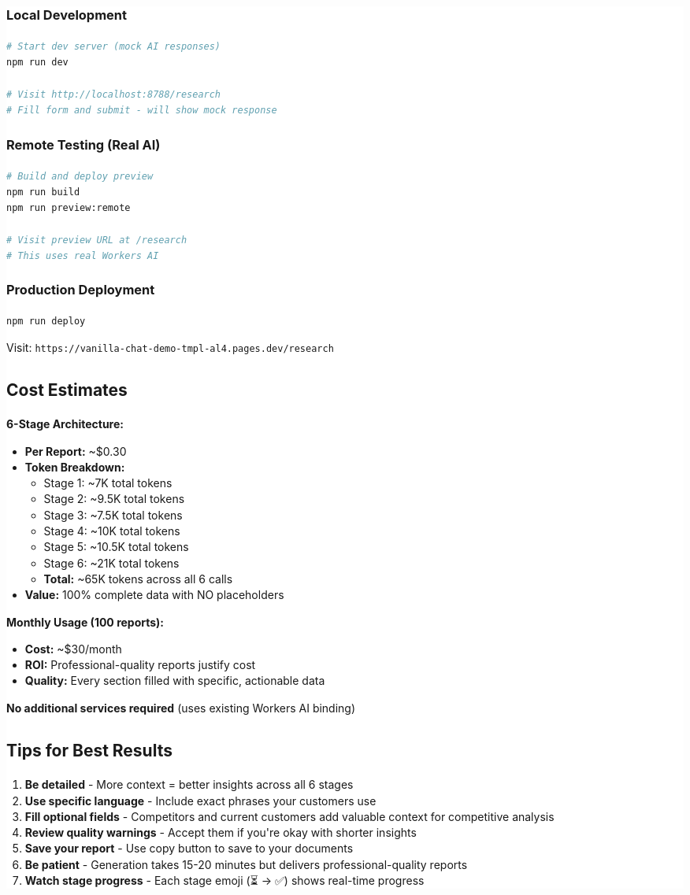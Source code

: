 ### Local Development

```bash
# Start dev server (mock AI responses)
npm run dev

# Visit http://localhost:8788/research
# Fill form and submit - will show mock response
```

### Remote Testing (Real AI)

```bash
# Build and deploy preview
npm run build
npm run preview:remote

# Visit preview URL at /research
# This uses real Workers AI
```

### Production Deployment

```bash
npm run deploy
```

Visit: `https://vanilla-chat-demo-tmpl-al4.pages.dev/research`

## Cost Estimates

**6-Stage Architecture:**
- **Per Report:** ~$0.30
- **Token Breakdown:**
  - Stage 1: ~7K total tokens
  - Stage 2: ~9.5K total tokens
  - Stage 3: ~7.5K total tokens
  - Stage 4: ~10K total tokens
  - Stage 5: ~10.5K total tokens
  - Stage 6: ~21K total tokens
  - **Total:** ~65K tokens across all 6 calls
- **Value:** 100% complete data with NO placeholders

**Monthly Usage (100 reports):**
- **Cost:** ~$30/month
- **ROI:** Professional-quality reports justify cost
- **Quality:** Every section filled with specific, actionable data

**No additional services required** (uses existing Workers AI binding)

## Tips for Best Results

1. **Be detailed** - More context = better insights across all 6 stages
2. **Use specific language** - Include exact phrases your customers use
3. **Fill optional fields** - Competitors and current customers add valuable context for competitive analysis
4. **Review quality warnings** - Accept them if you're okay with shorter insights
5. **Save your report** - Use copy button to save to your documents
6. **Be patient** - Generation takes 15-20 minutes but delivers professional-quality reports
7. **Watch stage progress** - Each stage emoji (⏳ → ✅) shows real-time progress
